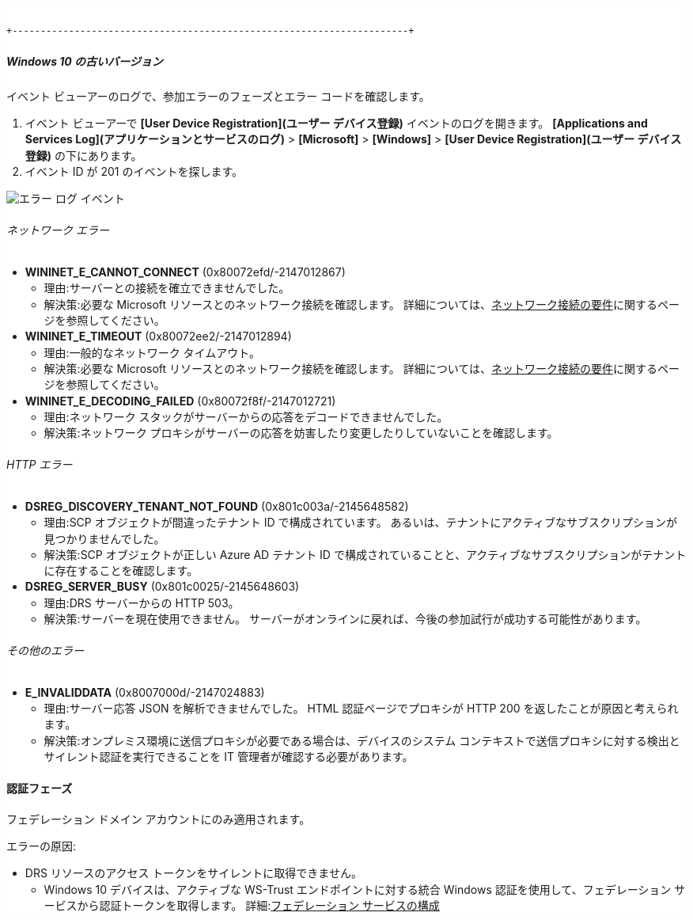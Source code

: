 ```

+----------------------------------------------------------------------+
```

##### <a name="older-windows-10-versions"></a>Windows 10 の古いバージョン

イベント ビューアーのログで、参加エラーのフェーズとエラー コードを確認します。

1. イベント ビューアーで **[User Device Registration]\(ユーザー デバイス登録\)** イベントのログを開きます。 **[Applications and Services Log]\(アプリケーションとサービスのログ\)**  >  **[Microsoft]**  >  **[Windows]**  >  **[User Device Registration]\(ユーザー デバイス登録\)** の下にあります。
2. イベント ID が 201 のイベントを探します。

![エラー ログ イベント](./media/troubleshoot-hybrid-join-windows-current/5.png)

###### <a name="network-errors"></a>ネットワーク エラー

- **WININET_E_CANNOT_CONNECT** (0x80072efd/-2147012867)
   - 理由:サーバーとの接続を確立できませんでした。
   - 解決策:必要な Microsoft リソースとのネットワーク接続を確認します。 詳細については、[ネットワーク接続の要件](hybrid-azuread-join-managed-domains.md#prerequisites)に関するページを参照してください。
- **WININET_E_TIMEOUT** (0x80072ee2/-2147012894)
   - 理由:一般的なネットワーク タイムアウト。
   - 解決策:必要な Microsoft リソースとのネットワーク接続を確認します。 詳細については、[ネットワーク接続の要件](hybrid-azuread-join-managed-domains.md#prerequisites)に関するページを参照してください。
- **WININET_E_DECODING_FAILED** (0x80072f8f/-2147012721)
   - 理由:ネットワーク スタックがサーバーからの応答をデコードできませんでした。
   - 解決策:ネットワーク プロキシがサーバーの応答を妨害したり変更したりしていないことを確認します。

###### <a name="http-errors"></a>HTTP エラー

- **DSREG_DISCOVERY_TENANT_NOT_FOUND** (0x801c003a/-2145648582)
   - 理由:SCP オブジェクトが間違ったテナント ID で構成されています。 あるいは、テナントにアクティブなサブスクリプションが見つかりませんでした。
   - 解決策:SCP オブジェクトが正しい Azure AD テナント ID で構成されていることと、アクティブなサブスクリプションがテナントに存在することを確認します。
- **DSREG_SERVER_BUSY** (0x801c0025/-2145648603)
   - 理由:DRS サーバーからの HTTP 503。
   - 解決策:サーバーを現在使用できません。 サーバーがオンラインに戻れば、今後の参加試行が成功する可能性があります。

###### <a name="other-errors"></a>その他のエラー

- **E_INVALIDDATA** (0x8007000d/-2147024883)
   - 理由:サーバー応答 JSON を解析できませんでした。 HTML 認証ページでプロキシが HTTP 200 を返したことが原因と考えられます。
   - 解決策:オンプレミス環境に送信プロキシが必要である場合は、デバイスのシステム コンテキストで送信プロキシに対する検出とサイレント認証を実行できることを IT 管理者が確認する必要があります。

#### <a name="authentication-phase"></a>認証フェーズ

フェデレーション ドメイン アカウントにのみ適用されます。

エラーの原因:

- DRS リソースのアクセス トークンをサイレントに取得できません。
   - Windows 10 デバイスは、アクティブな WS-Trust エンドポイントに対する統合 Windows 認証を使用して、フェデレーション サービスから認証トークンを取得します。 詳細:[フェデレーション サービスの構成](hybrid-azuread-join-manual.md#set-up-issuance-of-claims)
